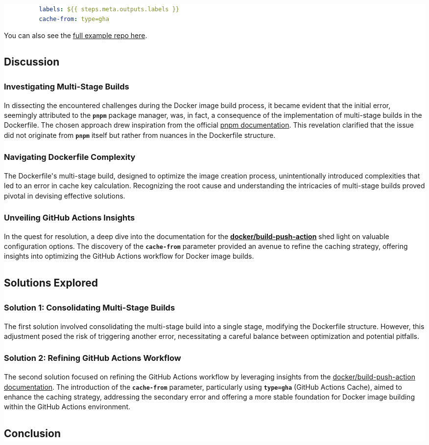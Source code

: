 ```yaml
          labels: ${{ steps.meta.outputs.labels }}
          cache-from: type=gha
```

You can also see the [full example repo here](https://github.com/thaitype/spy-proxy/releases/tag/v0.0.0).

## **Discussion**

### **Investigating Multi-Stage Builds**

In dissecting the encountered challenges during the Docker image build process, it became evident that the initial error, seemingly attributed to the **`pnpm`** package manager, was, in fact, a consequence of the implementation of multi-stage builds in the Dockerfile. The chosen approach drew inspiration from the official [pnpm documentation](https://pnpm.io/docker#example-1-build-a-bundle-in-a-docker-container). This revelation clarified that the issue did not originate from **`pnpm`** itself but rather from nuances in the Dockerfile structure.

### **Navigating Dockerfile Complexity**

The Dockerfile's multi-stage build, designed to optimize the image creation process, unintentionally introduced complexities that led to an error in cache key calculation. Recognizing the root cause and understanding the intricacies of multi-stage builds proved pivotal in devising effective solutions.

### **Unveiling GitHub Actions Insights**

In the quest for resolution, a deep dive into the documentation for the **[docker/build-push-action](https://github.com/docker/build-push-action/tree/v5.1.0?tab=readme-ov-file#inputs)** shed light on valuable configuration options. The discovery of the **`cache-from`** parameter provided an avenue to refine the caching strategy, offering insights into optimizing the GitHub Actions workflow for Docker image builds.

## **Solutions Explored**

### **Solution 1: Consolidating Multi-Stage Builds**

The first solution involved consolidating the multi-stage build into a single stage, modifying the Dockerfile structure. However, this adjustment posed the risk of triggering another error, necessitating a careful balance between optimization and potential pitfalls.

### **Solution 2: Refining GitHub Actions Workflow**

The second solution focused on refining the GitHub Actions workflow by leveraging insights from the [docker/build-push-action documentation](https://github.com/docker/build-push-action/tree/v5.1.0?tab=readme-ov-file#inputs). The introduction of the **`cache-from`** parameter, particularly using **`type=gha`** (GitHub Actions Cache), aimed to enhance the caching strategy, addressing the secondary error and offering a more stable foundation for Docker image building within the GitHub Actions environment.

## **Conclusion**
